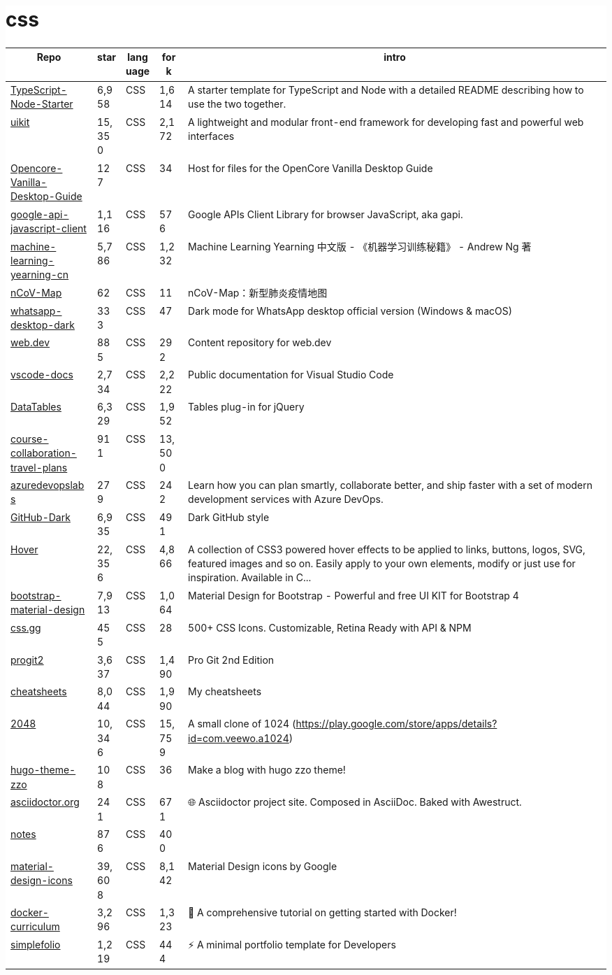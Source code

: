 
# css

Repo|star|language|fork|intro
-|-|-|-|-
[TypeScript-Node-Starter](https://github.com/microsoft/TypeScript-Node-Starter)|6,958|CSS|1,614|A starter template for TypeScript and Node with a detailed README describing how to use the two together.
[uikit](https://github.com/uikit/uikit)|15,350|CSS|2,172|A lightweight and modular front-end framework for developing fast and powerful web interfaces
[Opencore-Vanilla-Desktop-Guide](https://github.com/khronokernel/Opencore-Vanilla-Desktop-Guide)|127|CSS|34|Host for files for the OpenCore Vanilla Desktop Guide
[google-api-javascript-client](https://github.com/google/google-api-javascript-client)|1,116|CSS|576|Google APIs Client Library for browser JavaScript, aka gapi.
[machine-learning-yearning-cn](https://github.com/deeplearning-ai/machine-learning-yearning-cn)|5,786|CSS|1,232|Machine Learning Yearning 中文版 - 《机器学习训练秘籍》 - Andrew Ng 著
[nCoV-Map](https://github.com/sangyx/nCoV-Map)|62|CSS|11|nCoV-Map：新型肺炎疫情地图
[whatsapp-desktop-dark](https://github.com/m4heshd/whatsapp-desktop-dark)|333|CSS|47|Dark mode for WhatsApp desktop official version (Windows & macOS)
[web.dev](https://github.com/GoogleChrome/web.dev)|885|CSS|292|Content repository for web.dev
[vscode-docs](https://github.com/microsoft/vscode-docs)|2,734|CSS|2,222|Public documentation for Visual Studio Code
[DataTables](https://github.com/DataTables/DataTables)|6,329|CSS|1,952|Tables plug-in for jQuery
[course-collaboration-travel-plans](https://github.com/udacity/course-collaboration-travel-plans)|911|CSS|13,500|
[azuredevopslabs](https://github.com/microsoft/azuredevopslabs)|279|CSS|242|Learn how you can plan smartly, collaborate better, and ship faster with a set of modern development services with Azure DevOps.
[GitHub-Dark](https://github.com/StylishThemes/GitHub-Dark)|6,935|CSS|491|Dark GitHub style
[Hover](https://github.com/IanLunn/Hover)|22,356|CSS|4,866|A collection of CSS3 powered hover effects to be applied to links, buttons, logos, SVG, featured images and so on. Easily apply to your own elements, modify or just use for inspiration. Available in C...
[bootstrap-material-design](https://github.com/mdbootstrap/bootstrap-material-design)|7,913|CSS|1,064|Material Design for Bootstrap - Powerful and free UI KIT for Bootstrap 4
[css.gg](https://github.com/astrit/css.gg)|455|CSS|28|500+ CSS Icons. Customizable, Retina Ready with API & NPM
[progit2](https://github.com/progit/progit2)|3,637|CSS|1,490|Pro Git 2nd Edition
[cheatsheets](https://github.com/rstacruz/cheatsheets)|8,044|CSS|1,990|My cheatsheets
[2048](https://github.com/gabrielecirulli/2048)|10,346|CSS|15,759|A small clone of 1024 (https://play.google.com/store/apps/details?id=com.veewo.a1024)
[hugo-theme-zzo](https://github.com/zzossig/hugo-theme-zzo)|108|CSS|36|Make a blog with hugo zzo theme!
[asciidoctor.org](https://github.com/asciidoctor/asciidoctor.org)|241|CSS|671|🌐 Asciidoctor project site. Composed in AsciiDoc. Baked with Awestruct.
[notes](https://github.com/hiromis/notes)|876|CSS|400|
[material-design-icons](https://github.com/google/material-design-icons)|39,608|CSS|8,142|Material Design icons by Google
[docker-curriculum](https://github.com/prakhar1989/docker-curriculum)|3,296|CSS|1,323|🐬 A comprehensive tutorial on getting started with Docker!
[simplefolio](https://github.com/cobidev/simplefolio)|1,219|CSS|444|⚡️ A minimal portfolio template for Developers
